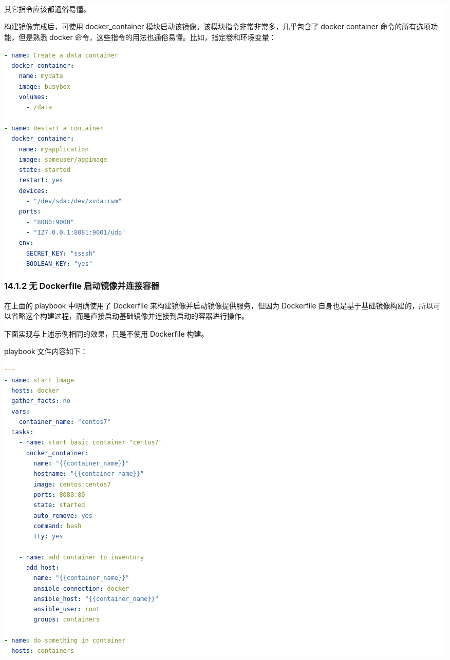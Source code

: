 其它指令应该都通俗易懂。

构建镜像完成后，可使用 docker_container 模块启动该镜像。该模块指令非常非常多，几乎包含了 docker container 命令的所有选项功能，但是熟悉 docker 命令，这些指令的用法也通俗易懂。比如，指定卷和环境变量：

```yaml
- name: Create a data container
  docker_container:
    name: mydata
    image: busybox
    volumes:
      - /data

- name: Restart a container
  docker_container:
    name: myapplication
    image: someuser/appimage
    state: started
    restart: yes
    devices:
      - "/dev/sda:/dev/xvda:rwm"
    ports:
      - "8080:9000"
      - "127.0.0.1:8081:9001/udp"
    env:
      SECRET_KEY: "ssssh"
      BOOLEAN_KEY: "yes"
```

### 14.1.2 无 Dockerfile 启动镜像并连接容器

在上面的 playbook 中明确使用了 Dockerfile 来构建镜像并启动镜像提供服务，但因为 Dockerfile 自身也是基于基础镜像构建的，所以可以省略这个构建过程，而是直接启动基础镜像并连接到启动的容器进行操作。

下面实现与上述示例相同的效果，只是不使用 Dockerfile 构建。

playbook 文件内容如下：

```yaml
---
- name: start image
  hosts: docker
  gather_facts: no
  vars:
    container_name: "centos7"
  tasks:
    - name: start basic container "centos7"
      docker_container:
        name: "{{container_name}}"
        hostname: "{{container_name}}"
        image: centos:centos7
        ports: 8080:80
        state: started
        auto_remove: yes
        command: bash
        tty: yes

    - name: add container to inventory
      add_host:
        name: "{{container_name}}"
        ansible_connection: docker
        ansible_host: "{{container_name}}"
        ansible_user: root
        groups: containers

- name: do something in container
  hosts: containers
```